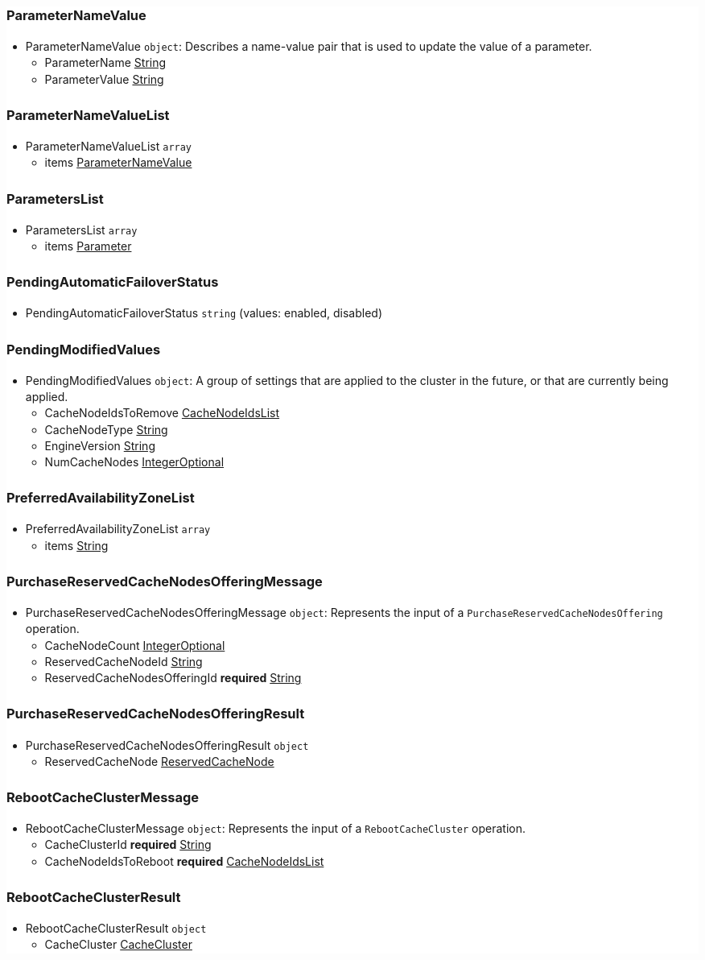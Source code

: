 ### ParameterNameValue
* ParameterNameValue `object`: Describes a name-value pair that is used to update the value of a parameter.
  * ParameterName [String](#string)
  * ParameterValue [String](#string)

### ParameterNameValueList
* ParameterNameValueList `array`
  * items [ParameterNameValue](#parameternamevalue)

### ParametersList
* ParametersList `array`
  * items [Parameter](#parameter)

### PendingAutomaticFailoverStatus
* PendingAutomaticFailoverStatus `string` (values: enabled, disabled)

### PendingModifiedValues
* PendingModifiedValues `object`: A group of settings that are applied to the cluster in the future, or that are currently being applied.
  * CacheNodeIdsToRemove [CacheNodeIdsList](#cachenodeidslist)
  * CacheNodeType [String](#string)
  * EngineVersion [String](#string)
  * NumCacheNodes [IntegerOptional](#integeroptional)

### PreferredAvailabilityZoneList
* PreferredAvailabilityZoneList `array`
  * items [String](#string)

### PurchaseReservedCacheNodesOfferingMessage
* PurchaseReservedCacheNodesOfferingMessage `object`: Represents the input of a <code>PurchaseReservedCacheNodesOffering</code> operation.
  * CacheNodeCount [IntegerOptional](#integeroptional)
  * ReservedCacheNodeId [String](#string)
  * ReservedCacheNodesOfferingId **required** [String](#string)

### PurchaseReservedCacheNodesOfferingResult
* PurchaseReservedCacheNodesOfferingResult `object`
  * ReservedCacheNode [ReservedCacheNode](#reservedcachenode)

### RebootCacheClusterMessage
* RebootCacheClusterMessage `object`: Represents the input of a <code>RebootCacheCluster</code> operation.
  * CacheClusterId **required** [String](#string)
  * CacheNodeIdsToReboot **required** [CacheNodeIdsList](#cachenodeidslist)

### RebootCacheClusterResult
* RebootCacheClusterResult `object`
  * CacheCluster [CacheCluster](#cachecluster)
